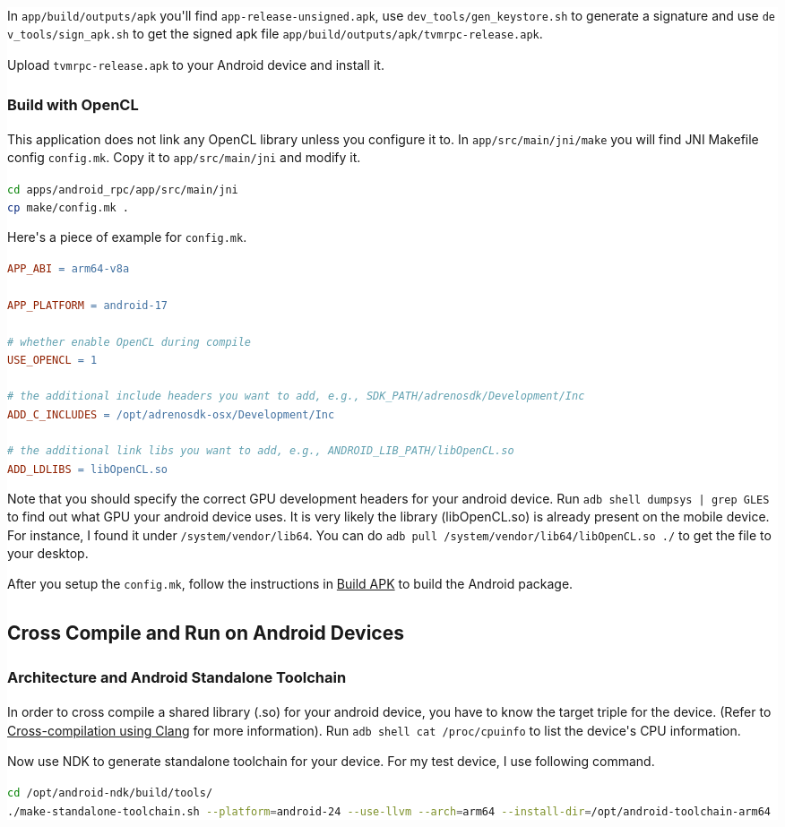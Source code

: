In `app/build/outputs/apk` you'll find `app-release-unsigned.apk`, use `dev_tools/gen_keystore.sh` to generate a signature and use `dev_tools/sign_apk.sh` to get the signed apk file `app/build/outputs/apk/tvmrpc-release.apk`.

Upload `tvmrpc-release.apk` to your Android device and install it.

### Build with OpenCL

This application does not link any OpenCL library unless you configure it to. In `app/src/main/jni/make` you will find JNI Makefile config `config.mk`. Copy it to `app/src/main/jni` and modify it.

```bash
cd apps/android_rpc/app/src/main/jni
cp make/config.mk .
```

Here's a piece of example for `config.mk`.

```makefile
APP_ABI = arm64-v8a

APP_PLATFORM = android-17

# whether enable OpenCL during compile
USE_OPENCL = 1

# the additional include headers you want to add, e.g., SDK_PATH/adrenosdk/Development/Inc
ADD_C_INCLUDES = /opt/adrenosdk-osx/Development/Inc

# the additional link libs you want to add, e.g., ANDROID_LIB_PATH/libOpenCL.so
ADD_LDLIBS = libOpenCL.so
```

Note that you should specify the correct GPU development headers for your android device. Run `adb shell dumpsys | grep GLES` to find out what GPU your android device uses. It is very likely the library (libOpenCL.so) is already present on the mobile device. For instance, I found it under `/system/vendor/lib64`. You can do `adb pull /system/vendor/lib64/libOpenCL.so ./` to get the file to your desktop.

After you setup the `config.mk`, follow the instructions in [Build APK](#buildapk) to build the Android package.

## Cross Compile and Run on Android Devices

### Architecture and Android Standalone Toolchain

In order to cross compile a shared library (.so) for your android device, you have to know the target triple for the device. (Refer to [Cross-compilation using Clang](https://clang.llvm.org/docs/CrossCompilation.html) for more information). Run `adb shell cat /proc/cpuinfo` to list the device's CPU information.

Now use NDK to generate standalone toolchain for your device. For my test device, I use following command.

```bash
cd /opt/android-ndk/build/tools/
./make-standalone-toolchain.sh --platform=android-24 --use-llvm --arch=arm64 --install-dir=/opt/android-toolchain-arm64
```
